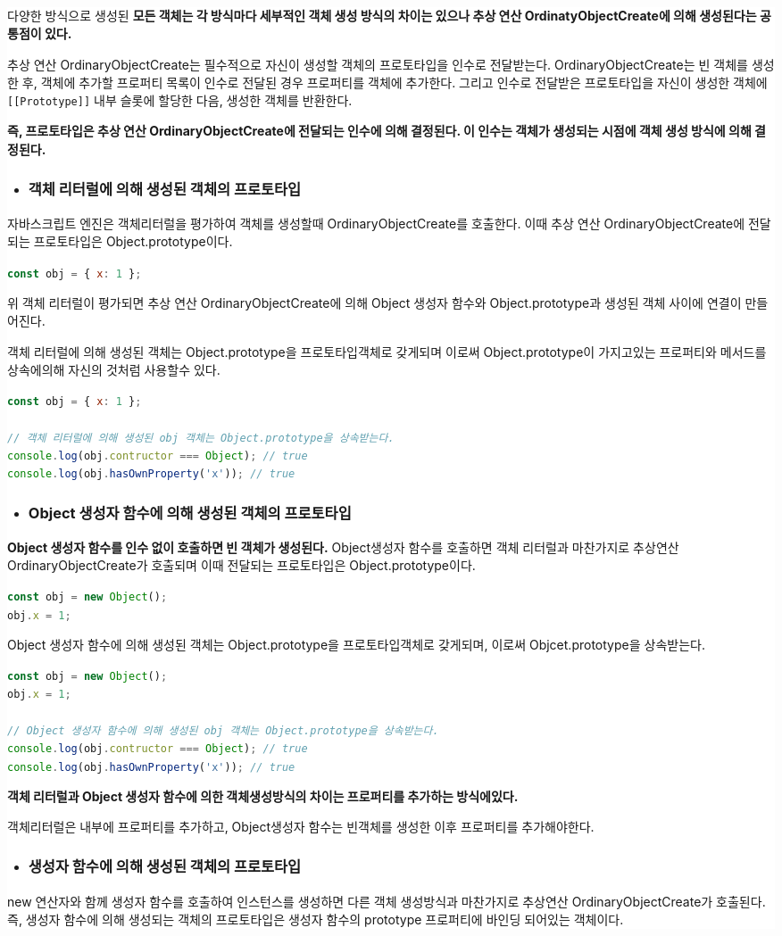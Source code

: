 다양한 방식으로 생성된 **모든 객체는 각 방식마다 세부적인 객체 생성 방식의 차이는 있으나 추상 연산 OrdinatyObjectCreate에 의해 생성된다는 공통점이 있다.**

추상 연산 OrdinaryObjectCreate는 필수적으로 자신이 생성할 객체의 프로토타입을 인수로 전달받는다. OrdinaryObjectCreate는 빈 객체를 생성한 후, 객체에 추가할 프로퍼티 목록이 인수로 전달된 경우 프로퍼티를 객체에 추가한다. 그리고 인수로 전달받은 프로토타입을 자신이 생성한 객체에 `[[Prototype]]` 내부 슬롯에 할당한 다음, 생성한 객체를 반환한다.

**즉, 프로토타입은 추상 연산 OrdinaryObjectCreate에 전달되는 인수에 의해 결정된다. 이 인수는 객체가 생성되는 시점에 객체 생성 방식에 의해 결정된다.**

- ### 객체 리터럴에 의해 생성된 객체의 프로토타입

자바스크립트 엔진은 객체리터럴을 평가하여 객체를 생성할때 OrdinaryObjectCreate를 호출한다.
이때 추상 연산 OrdinaryObjectCreate에 전달되는 프로토타입은 Object.prototype이다.

```javascript
const obj = { x: 1 };
```

위 객체 리터럴이 평가되면 추상 연산 OrdinaryObjectCreate에 의해 Object 생성자 함수와 Object.prototype과 생성된 객체 사이에 연결이 만들어진다.

객체 리터럴에 의해 생성된 객체는 Object.prototype을 프로토타입객체로 갖게되며 이로써 Object.prototype이 가지고있는 프로퍼티와 메서드를 상속에의해 자신의 것처럼 사용할수 있다.

```javascript
const obj = { x: 1 };

// 객체 리터럴에 의해 생성된 obj 객체는 Object.prototype을 상속받는다.
console.log(obj.contructor === Object); // true
console.log(obj.hasOwnProperty('x')); // true
```

- ### Object 생성자 함수에 의해 생성된 객체의 프로토타입

**Object 생성자 함수를 인수 없이 호출하면 빈 객체가 생성된다.** Object생성자 함수를 호출하면 객체 리터럴과 마찬가지로 추상연산 OrdinaryObjectCreate가 호출되며 이때 전달되는 프로토타입은 Object.prototype이다.

```javascript
const obj = new Object();
obj.x = 1;
```

Object 생성자 함수에 의해 생성된 객체는 Object.prototype을 프로토타입객체로 갖게되며, 이로써 Objcet.prototype을 상속받는다.

```javascript
const obj = new Object();
obj.x = 1;

// Object 생성자 함수에 의해 생성된 obj 객체는 Object.prototype을 상속받는다.
console.log(obj.contructor === Object); // true
console.log(obj.hasOwnProperty('x')); // true
```

**객체 리터럴과 Object 생성자 함수에 의한 객체생성방식의 차이는 프로퍼티를 추가하는 방식에있다.**

객체리터럴은 내부에 프로퍼티를 추가하고, Object생성자 함수는 빈객체를 생성한 이후 프로퍼티를 추가해야한다.

- ### 생성자 함수에 의해 생성된 객체의 프로토타입

new 연산자와 함께 생성자 함수를 호출하여 인스턴스를 생성하면 다른 객체 생성방식과 마찬가지로 추상연산 OrdinaryObjectCreate가 호출된다. 즉, 생성자 함수에 의해 생성되는 객체의 프로토타입은 생성자 함수의 prototype 프로퍼티에 바인딩 되어있는 객체이다.
